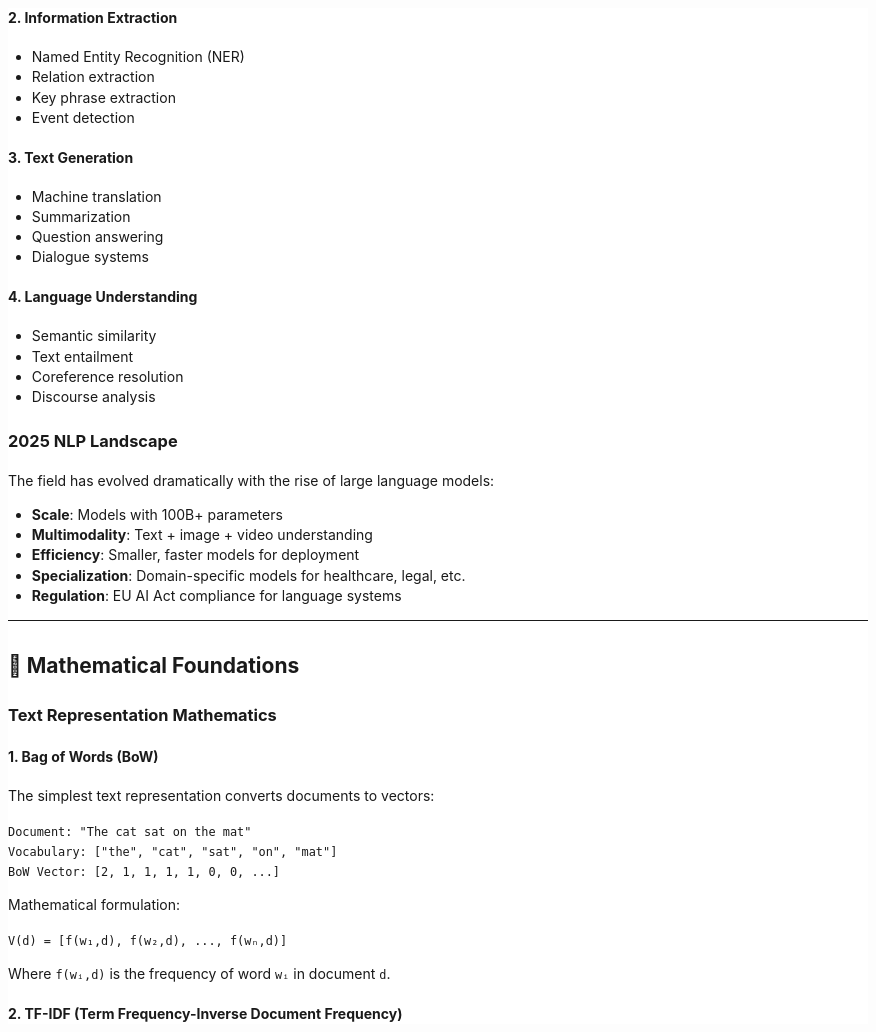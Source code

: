 #### 2. **Information Extraction**
- Named Entity Recognition (NER)
- Relation extraction
- Key phrase extraction
- Event detection

#### 3. **Text Generation**
- Machine translation
- Summarization
- Question answering
- Dialogue systems

#### 4. **Language Understanding**
- Semantic similarity
- Text entailment
- Coreference resolution
- Discourse analysis

### 2025 NLP Landscape

The field has evolved dramatically with the rise of large language models:

- **Scale**: Models with 100B+ parameters
- **Multimodality**: Text + image + video understanding
- **Efficiency**: Smaller, faster models for deployment
- **Specialization**: Domain-specific models for healthcare, legal, etc.
- **Regulation**: EU AI Act compliance for language systems

---

## 🧮 Mathematical Foundations

### Text Representation Mathematics

#### 1. **Bag of Words (BoW)**

The simplest text representation converts documents to vectors:

```
Document: "The cat sat on the mat"
Vocabulary: ["the", "cat", "sat", "on", "mat"]
BoW Vector: [2, 1, 1, 1, 1, 0, 0, ...]
```

Mathematical formulation:
```
V(d) = [f(w₁,d), f(w₂,d), ..., f(wₙ,d)]
```

Where `f(wᵢ,d)` is the frequency of word `wᵢ` in document `d`.

#### 2. **TF-IDF (Term Frequency-Inverse Document Frequency)**
